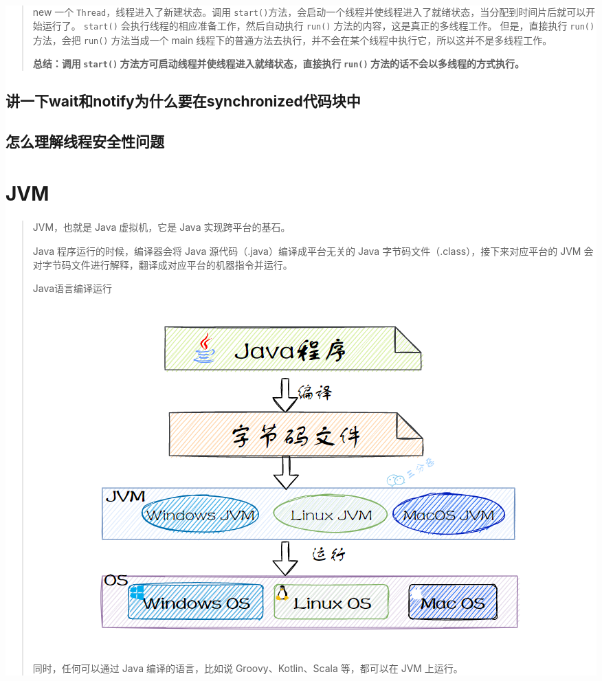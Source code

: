 > new 一个 `Thread`，线程进入了新建状态。调用 `start()`方法，会启动一个线程并使线程进入了就绪状态，当分配到时间片后就可以开始运行了。 `start()` 会执行线程的相应准备工作，然后自动执行 `run()` 方法的内容，这是真正的多线程工作。 但是，直接执行 `run()` 方法，会把 `run()` 方法当成一个 main 线程下的普通方法去执行，并不会在某个线程中执行它，所以这并不是多线程工作。
>
> **总结：调用 `start()` 方法方可启动线程并使线程进入就绪状态，直接执行 `run()` 方法的话不会以多线程的方式执行。**

## 讲一下wait和notify为什么要在synchronized代码块中

## 怎么理解线程安全性问题

# JVM

> JVM，也就是 Java 虚拟机，它是 Java 实现跨平台的基石。
>
> Java 程序运行的时候，编译器会将  Java 源代码（.java）编译成平台无关的 Java 字节码文件（.class），接下来对应平台的 JVM 会对字节码文件进行解释，翻译成对应平台的机器指令并运行。
>
> Java语言编译运行
>
> ![图片](Java面试八股文.assets/640-17108476701909.png)
>
> 同时，任何可以通过 Java 编译的语言，比如说 Groovy、Kotlin、Scala 等，都可以在 JVM 上运行。
>